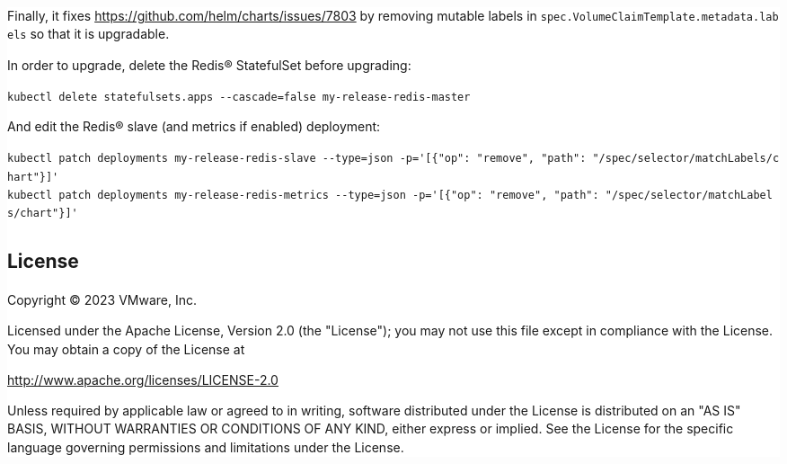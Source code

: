 Finally, it fixes <https://github.com/helm/charts/issues/7803> by removing mutable labels in `spec.VolumeClaimTemplate.metadata.labels` so that it is upgradable.

In order to upgrade, delete the Redis&reg; StatefulSet before upgrading:

```console
kubectl delete statefulsets.apps --cascade=false my-release-redis-master
```

And edit the Redis&reg; slave (and metrics if enabled) deployment:

```console
kubectl patch deployments my-release-redis-slave --type=json -p='[{"op": "remove", "path": "/spec/selector/matchLabels/chart"}]'
kubectl patch deployments my-release-redis-metrics --type=json -p='[{"op": "remove", "path": "/spec/selector/matchLabels/chart"}]'
```

## License

Copyright &copy; 2023 VMware, Inc.

Licensed under the Apache License, Version 2.0 (the "License");
you may not use this file except in compliance with the License.
You may obtain a copy of the License at

<http://www.apache.org/licenses/LICENSE-2.0>

Unless required by applicable law or agreed to in writing, software
distributed under the License is distributed on an "AS IS" BASIS,
WITHOUT WARRANTIES OR CONDITIONS OF ANY KIND, either express or implied.
See the License for the specific language governing permissions and
limitations under the License.

